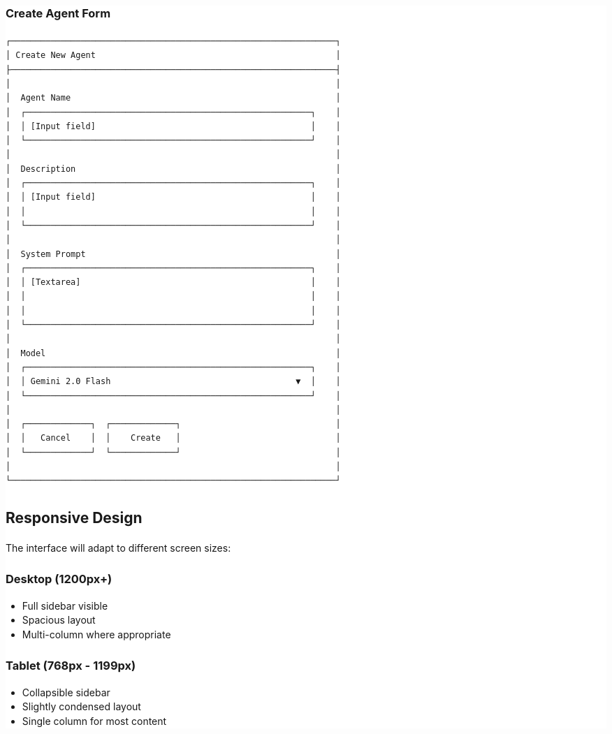 ### Create Agent Form

```
┌─────────────────────────────────────────────────────────────────┐
│ Create New Agent                                                │
├─────────────────────────────────────────────────────────────────┤
│                                                                 │
│  Agent Name                                                     │
│  ┌─────────────────────────────────────────────────────────┐    │
│  │ [Input field]                                           │    │
│  └─────────────────────────────────────────────────────────┘    │
│                                                                 │
│  Description                                                    │
│  ┌─────────────────────────────────────────────────────────┐    │
│  │ [Input field]                                           │    │
│  │                                                         │    │
│  └─────────────────────────────────────────────────────────┘    │
│                                                                 │
│  System Prompt                                                  │
│  ┌─────────────────────────────────────────────────────────┐    │
│  │ [Textarea]                                              │    │
│  │                                                         │    │
│  │                                                         │    │
│  └─────────────────────────────────────────────────────────┘    │
│                                                                 │
│  Model                                                          │
│  ┌─────────────────────────────────────────────────────────┐    │
│  │ Gemini 2.0 Flash                                     ▼  │    │
│  └─────────────────────────────────────────────────────────┘    │
│                                                                 │
│  ┌─────────────┐  ┌─────────────┐                               │
│  │   Cancel    │  │    Create   │                               │
│  └─────────────┘  └─────────────┘                               │
│                                                                 │
└─────────────────────────────────────────────────────────────────┘
```

## Responsive Design

The interface will adapt to different screen sizes:

### Desktop (1200px+)

- Full sidebar visible
- Spacious layout
- Multi-column where appropriate

### Tablet (768px - 1199px)

- Collapsible sidebar
- Slightly condensed layout
- Single column for most content

